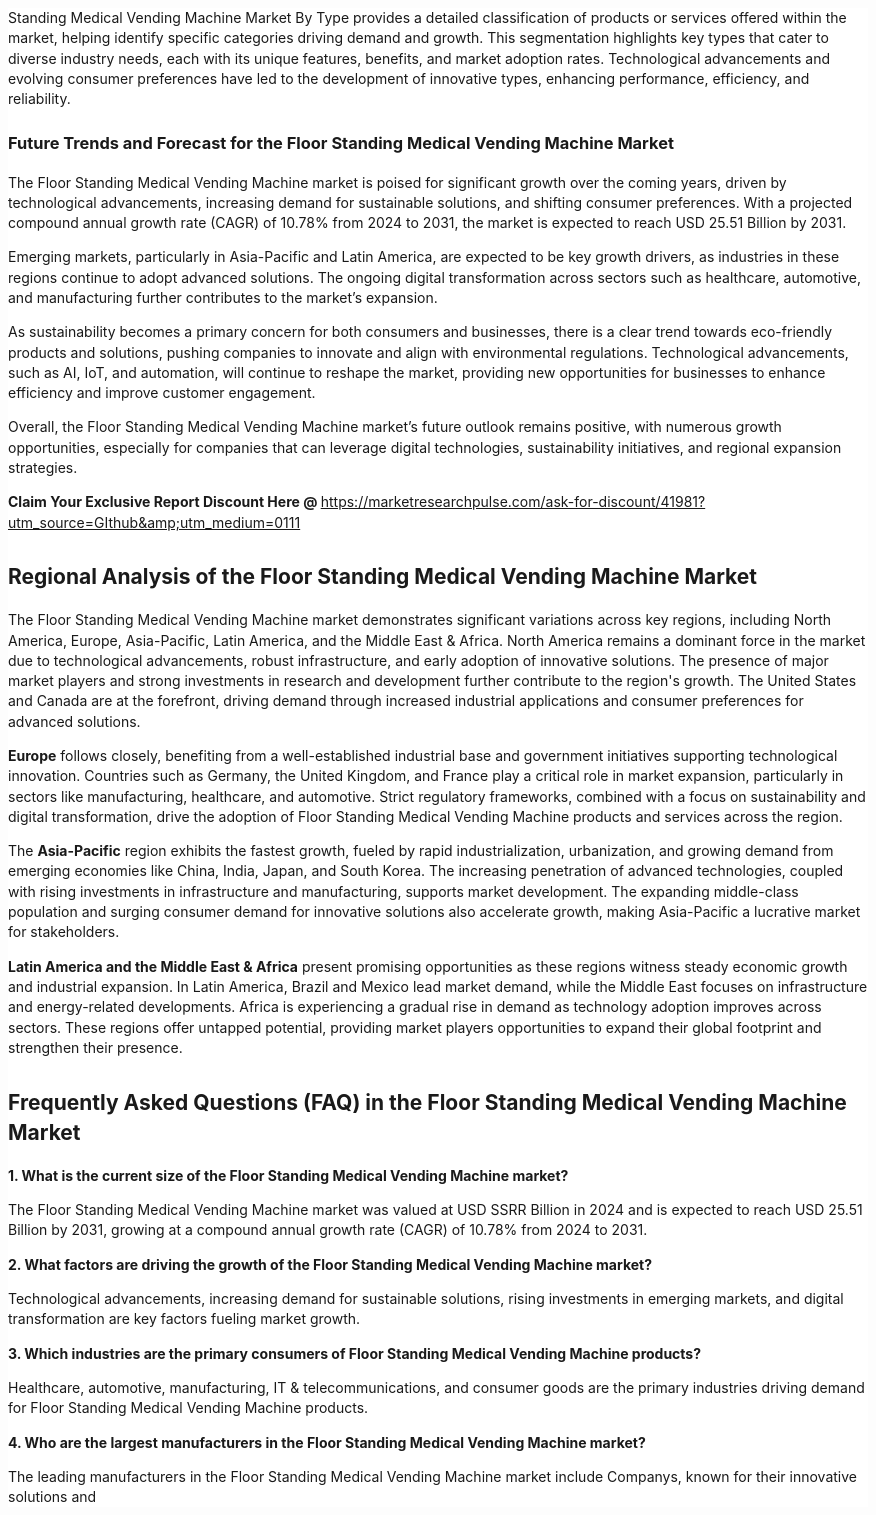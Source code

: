Standing Medical Vending Machine Market By Type provides a detailed classification of products or services offered within the market, helping identify specific categories driving demand and growth. This segmentation highlights key types that cater to diverse industry needs, each with its unique features, benefits, and market adoption rates. Technological advancements and evolving consumer preferences have led to the development of innovative types, enhancing performance, efficiency, and reliability.</p><h3>Future Trends and Forecast for the Floor Standing Medical Vending Machine Market</h3><p>The Floor Standing Medical Vending Machine market is poised for significant growth over the coming years, driven by technological advancements, increasing demand for sustainable solutions, and shifting consumer preferences. With a projected compound annual growth rate (CAGR) of 10.78% from 2024 to 2031, the market is expected to reach USD 25.51 Billion by 2031.</p><p>Emerging markets, particularly in Asia-Pacific and Latin America, are expected to be key growth drivers, as industries in these regions continue to adopt advanced solutions. The ongoing digital transformation across sectors such as healthcare, automotive, and manufacturing further contributes to the market&rsquo;s expansion.</p><p>As sustainability becomes a primary concern for both consumers and businesses, there is a clear trend towards eco-friendly products and solutions, pushing companies to innovate and align with environmental regulations. Technological advancements, such as AI, IoT, and automation, will continue to reshape the market, providing new opportunities for businesses to enhance efficiency and improve customer engagement.</p><p>Overall, the Floor Standing Medical Vending Machine market&rsquo;s future outlook remains positive, with numerous growth opportunities, especially for companies that can leverage digital technologies, sustainability initiatives, and regional expansion strategies.</p><p><strong>Claim Your Exclusive Report Discount Here @ </strong><a href="https://marketresearchpulse.com/ask-for-discount/41981?utm_source=GIthub&amp;utm_medium=0111">https://marketresearchpulse.com/ask-for-discount/41981?utm_source=GIthub&amp;utm_medium=0111</a></p><h2><strong>Regional Analysis of the Floor Standing Medical Vending Machine Market</strong></h2><p>The Floor Standing Medical Vending Machine market demonstrates significant variations across key regions, including North America, Europe, Asia-Pacific, Latin America, and the Middle East &amp; Africa. North America remains a dominant force in the market due to technological advancements, robust infrastructure, and early adoption of innovative solutions. The presence of major market players and strong investments in research and development further contribute to the region's growth. The United States and Canada are at the forefront, driving demand through increased industrial applications and consumer preferences for advanced solutions.</p><p><strong>Europe</strong> follows closely, benefiting from a well-established industrial base and government initiatives supporting technological innovation. Countries such as Germany, the United Kingdom, and France play a critical role in market expansion, particularly in sectors like manufacturing, healthcare, and automotive. Strict regulatory frameworks, combined with a focus on sustainability and digital transformation, drive the adoption of Floor Standing Medical Vending Machine products and services across the region.</p><p>The <strong>Asia-Pacific</strong> region exhibits the fastest growth, fueled by rapid industrialization, urbanization, and growing demand from emerging economies like China, India, Japan, and South Korea. The increasing penetration of advanced technologies, coupled with rising investments in infrastructure and manufacturing, supports market development. The expanding middle-class population and surging consumer demand for innovative solutions also accelerate growth, making Asia-Pacific a lucrative market for stakeholders.</p><p><strong>Latin America and the Middle East &amp; Africa</strong> present promising opportunities as these regions witness steady economic growth and industrial expansion. In Latin America, Brazil and Mexico lead market demand, while the Middle East focuses on infrastructure and energy-related developments. Africa is experiencing a gradual rise in demand as technology adoption improves across sectors. These regions offer untapped potential, providing market players opportunities to expand their global footprint and strengthen their presence.</p><h2><strong>Frequently Asked Questions (FAQ) in the Floor Standing Medical Vending Machine Market</strong></h2><p><strong>1. What is the current size of the Floor Standing Medical Vending Machine market?</strong></p><p>The Floor Standing Medical Vending Machine market was valued at USD SSRR Billion in 2024 and is expected to reach USD 25.51 Billion by 2031, growing at a compound annual growth rate (CAGR) of 10.78% from 2024 to 2031.</p><p><strong>2. What factors are driving the growth of the Floor Standing Medical Vending Machine market?</strong></p><p>Technological advancements, increasing demand for sustainable solutions, rising investments in emerging markets, and digital transformation are key factors fueling market growth.</p><p><strong>3. Which industries are the primary consumers of Floor Standing Medical Vending Machine products?</strong></p><p>Healthcare, automotive, manufacturing, IT &amp; telecommunications, and consumer goods are the primary industries driving demand for Floor Standing Medical Vending Machine products.</p><p><strong>4. Who are the largest manufacturers in the Floor Standing Medical Vending Machine market?</strong></p><p>The leading manufacturers in the Floor Standing Medical Vending Machine market include Companys, known for their innovative solutions and